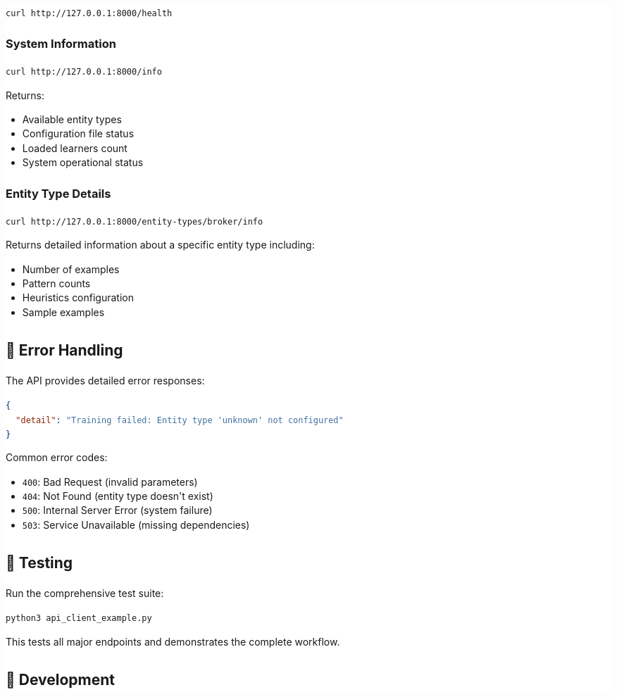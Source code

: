 ```bash
curl http://127.0.0.1:8000/health
```

### System Information

```bash
curl http://127.0.0.1:8000/info
```

Returns:

- Available entity types
- Configuration file status
- Loaded learners count
- System operational status

### Entity Type Details

```bash
curl http://127.0.0.1:8000/entity-types/broker/info
```

Returns detailed information about a specific entity type including:

- Number of examples
- Pattern counts
- Heuristics configuration
- Sample examples

## 🚨 Error Handling

The API provides detailed error responses:

```json
{
  "detail": "Training failed: Entity type 'unknown' not configured"
}
```

Common error codes:

- `400`: Bad Request (invalid parameters)
- `404`: Not Found (entity type doesn't exist)
- `500`: Internal Server Error (system failure)
- `503`: Service Unavailable (missing dependencies)

## 🧪 Testing

Run the comprehensive test suite:

```bash
python3 api_client_example.py
```

This tests all major endpoints and demonstrates the complete workflow.

## 🔧 Development

